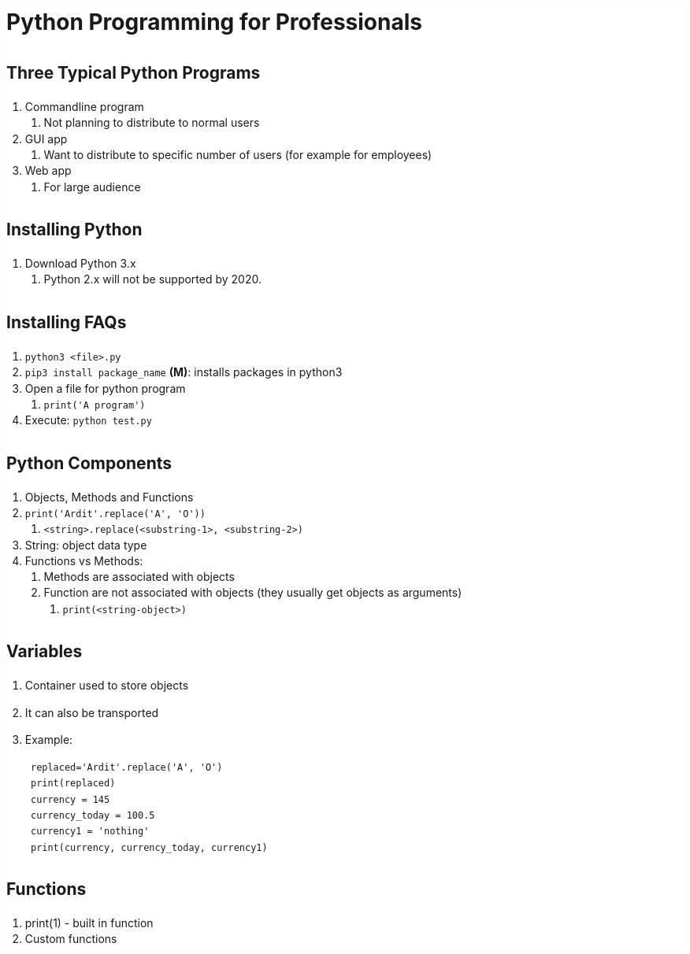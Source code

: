 # Python Programming for Professionals #

## Three Typical Python Programs ##
1. Commandline program
	1. Not planning to distribute to normal users
2. GUI app
	1. Want to distribute to specific number of users (for example for employees)
3. Web app
	1. For large audience

## Installing Python ##
1. Download Python 3.x
	1. Python 2.x will not be supported by 2020.

## Installing FAQs ##
1. `python3 <file>.py`
2. `pip3 install package_name` **(M)**: installs packages in python3
3. Open a file for python program
	1. `print('A program')`
4. Execute: `python test.py`

## Python Components ##
1. Objects, Methods and Functions
2. `print('Ardit'.replace('A', 'O'))`
	1. `<string>.replace(<substring-1>, <substring-2>)`
3. String: object data type
4. Functions vs Methods:
	1. Methods are associated with objects
	2. Function are not associated with objects (they usually get objects as arguments)
		1. `print(<string-object>)`

## Variables ##
1. Container used to store objects
2. It can also be transported
3. Example:

		replaced='Ardit'.replace('A', 'O')
		print(replaced)
		currency = 145
		currency_today = 100.5
		currency1 = 'nothing'
		print(currency, currency_today, currency1)

## Functions ##
1. print(1) - built in function
2. Custom functions
